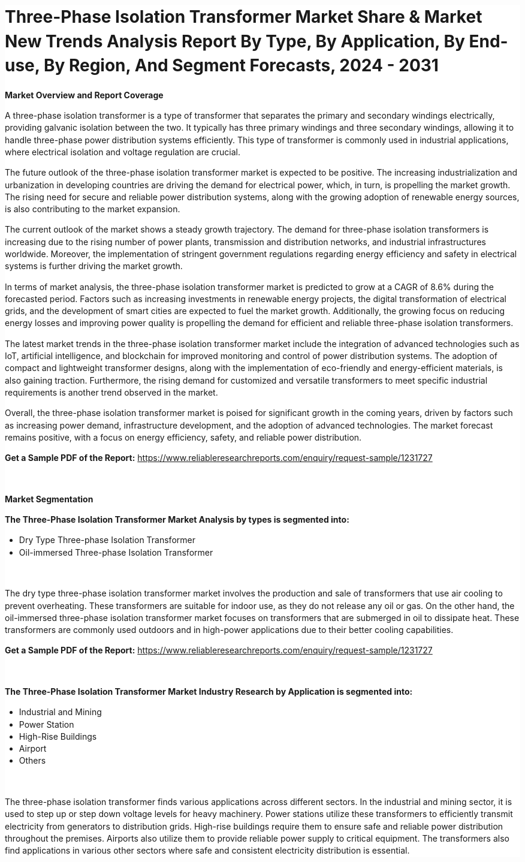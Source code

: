 <p><h1>Three-Phase Isolation Transformer Market Share & Market New Trends Analysis Report By Type, By Application, By End-use, By Region, And Segment Forecasts, 2024 - 2031</h1></p><p><strong>Market Overview and Report Coverage</strong></p>
<p><p>A three-phase isolation transformer is a type of transformer that separates the primary and secondary windings electrically, providing galvanic isolation between the two. It typically has three primary windings and three secondary windings, allowing it to handle three-phase power distribution systems efficiently. This type of transformer is commonly used in industrial applications, where electrical isolation and voltage regulation are crucial.</p><p>The future outlook of the three-phase isolation transformer market is expected to be positive. The increasing industrialization and urbanization in developing countries are driving the demand for electrical power, which, in turn, is propelling the market growth. The rising need for secure and reliable power distribution systems, along with the growing adoption of renewable energy sources, is also contributing to the market expansion.</p><p>The current outlook of the market shows a steady growth trajectory. The demand for three-phase isolation transformers is increasing due to the rising number of power plants, transmission and distribution networks, and industrial infrastructures worldwide. Moreover, the implementation of stringent government regulations regarding energy efficiency and safety in electrical systems is further driving the market growth.</p><p>In terms of market analysis, the three-phase isolation transformer market is predicted to grow at a CAGR of 8.6% during the forecasted period. Factors such as increasing investments in renewable energy projects, the digital transformation of electrical grids, and the development of smart cities are expected to fuel the market growth. Additionally, the growing focus on reducing energy losses and improving power quality is propelling the demand for efficient and reliable three-phase isolation transformers.</p><p>The latest market trends in the three-phase isolation transformer market include the integration of advanced technologies such as IoT, artificial intelligence, and blockchain for improved monitoring and control of power distribution systems. The adoption of compact and lightweight transformer designs, along with the implementation of eco-friendly and energy-efficient materials, is also gaining traction. Furthermore, the rising demand for customized and versatile transformers to meet specific industrial requirements is another trend observed in the market.</p><p>Overall, the three-phase isolation transformer market is poised for significant growth in the coming years, driven by factors such as increasing power demand, infrastructure development, and the adoption of advanced technologies. The market forecast remains positive, with a focus on energy efficiency, safety, and reliable power distribution.</p></p>
<p><strong>Get a Sample PDF of the Report:</strong> <a href="https://www.reliableresearchreports.com/enquiry/request-sample/1231727">https://www.reliableresearchreports.com/enquiry/request-sample/1231727</a></p>
<p>&nbsp;</p>
<p><strong>Market Segmentation</strong></p>
<p><strong>The Three-Phase Isolation Transformer Market Analysis by types is segmented into:</strong></p>
<p><ul><li>Dry Type Three-phase Isolation Transformer</li><li>Oil-immersed Three-phase Isolation Transformer</li></ul></p>
<p>&nbsp;</p>
<p><p>The dry type three-phase isolation transformer market involves the production and sale of transformers that use air cooling to prevent overheating. These transformers are suitable for indoor use, as they do not release any oil or gas. On the other hand, the oil-immersed three-phase isolation transformer market focuses on transformers that are submerged in oil to dissipate heat. These transformers are commonly used outdoors and in high-power applications due to their better cooling capabilities.</p></p>
<p><strong>Get a Sample PDF of the Report:</strong>&nbsp;<a href="https://www.reliableresearchreports.com/enquiry/request-sample/1231727">https://www.reliableresearchreports.com/enquiry/request-sample/1231727</a></p>
<p>&nbsp;</p>
<p><strong>The Three-Phase Isolation Transformer Market Industry Research by Application is segmented into:</strong></p>
<p><ul><li>Industrial and Mining</li><li>Power Station</li><li>High-Rise Buildings</li><li>Airport</li><li>Others</li></ul></p>
<p>&nbsp;</p>
<p><p>The three-phase isolation transformer finds various applications across different sectors. In the industrial and mining sector, it is used to step up or step down voltage levels for heavy machinery. Power stations utilize these transformers to efficiently transmit electricity from generators to distribution grids. High-rise buildings require them to ensure safe and reliable power distribution throughout the premises. Airports also utilize them to provide reliable power supply to critical equipment. The transformers also find applications in various other sectors where safe and consistent electricity distribution is essential.</p></p>